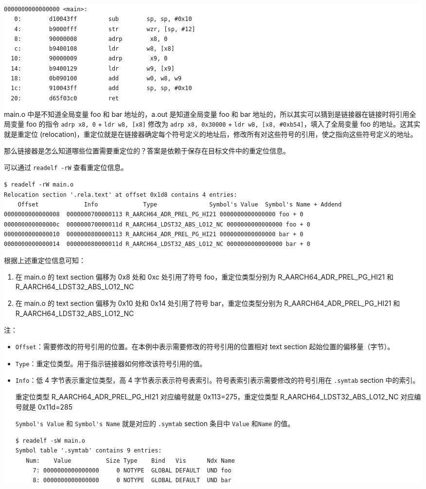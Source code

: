 ```Assembly
0000000000000000 <main>:
   0:        d10043ff         sub        sp, sp, #0x10
   4:        b9000fff         str        wzr, [sp, #12]
   8:        90000008         adrp        x8, 0
   c:        b9400108         ldr        w8, [x8]
  10:        90000009         adrp        x9, 0
  14:        b9400129         ldr        w9, [x9]
  18:        0b090100         add        w0, w8, w9
  1c:        910043ff         add        sp, sp, #0x10
  20:        d65f03c0         ret
```

main.o 中是不知道全局变量 foo 和 bar 地址的，a.out 是知道全局变量 foo 和 bar 地址的，所以其实可以猜到是链接器在链接时将引用全局变量 foo 的指令 `adrp x8, 0` + `ldr w8, [x8]` 修改为 `adrp x8, 0x30000` + `ldr w8, [x8, #0xb54]`，填入了全局变量 foo 的地址。这其实就是重定位 (relocation)，重定位就是在链接器确定每个符号定义的地址后，修改所有对这些符号的引用，使之指向这些符号定义的地址。

那么链接器是怎么知道哪些位置需要重定位的？答案是依赖于保存在目标文件中的重定位信息。

可以通过 `readelf -rW` 查看重定位信息。

```
$ readelf -rW main.o
Relocation section '.rela.text' at offset 0x1d8 contains 4 entries:
    Offset             Info             Type               Symbol's Value  Symbol's Name + Addend
0000000000000008  0000000700000113 R_AARCH64_ADR_PREL_PG_HI21 0000000000000000 foo + 0
000000000000000c  000000070000011d R_AARCH64_LDST32_ABS_LO12_NC 0000000000000000 foo + 0
0000000000000010  0000000800000113 R_AARCH64_ADR_PREL_PG_HI21 0000000000000000 bar + 0
0000000000000014  000000080000011d R_AARCH64_LDST32_ABS_LO12_NC 0000000000000000 bar + 0
```

根据上述重定位信息可知：

1. 在 main.o 的 text section 偏移为 0x8 处和 0xc 处引用了符号 foo，重定位类型分别为 R_AARCH64_ADR_PREL_PG_HI21 和 R_AARCH64_LDST32_ABS_LO12_NC

2. 在 main.o 的 text section 偏移为 0x10 处和 0x14 处引用了符号 bar，重定位类型分别为 R_AARCH64_ADR_PREL_PG_HI21 和 R_AARCH64_LDST32_ABS_LO12_NC

注：

- `Offset`：需要修改的符号引用的位置。在本例中表示需要修改的符号引用的位置相对 text section 起始位置的偏移量（字节）。

- `Type`：重定位类型。用于指示链接器如何修改该符号引用的值。

- `Info`：低 4 字节表示重定位类型，高 4 字节表示表示符号表索引。符号表索引表示需要修改的符号引用在 `.symtab` section 中的索引。

  重定位类型 R_AARCH64_ADR_PREL_PG_HI21 对应编号就是 0x113=275，重定位类型 R_AARCH64_LDST32_ABS_LO12_NC 对应编号就是 0x11d=285

  `Symbol's Value` 和 `Symbol's Name` 就是对应的 `.symtab` section 条目中 `Value` 和`Name` 的值。

  ```
  $ readelf -sW main.o
  Symbol table '.symtab' contains 9 entries:
     Num:    Value          Size Type    Bind   Vis      Ndx Name
       7: 0000000000000000     0 NOTYPE  GLOBAL DEFAULT  UND foo
       8: 0000000000000000     0 NOTYPE  GLOBAL DEFAULT  UND bar
  ```
